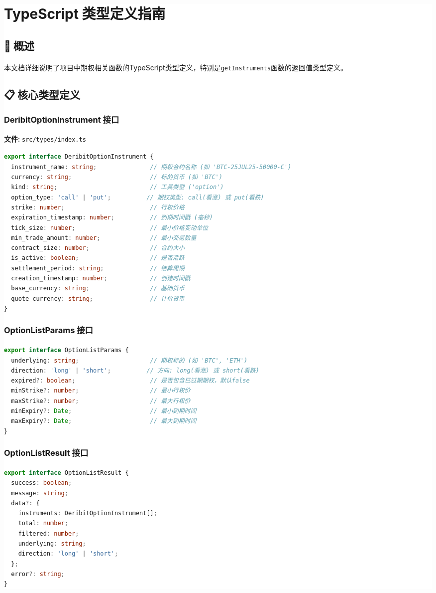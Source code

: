 # TypeScript 类型定义指南

## 🎯 概述

本文档详细说明了项目中期权相关函数的TypeScript类型定义，特别是`getInstruments`函数的返回值类型定义。

## 📋 核心类型定义

### DeribitOptionInstrument 接口

**文件**: `src/types/index.ts`

```typescript
export interface DeribitOptionInstrument {
  instrument_name: string;               // 期权合约名称 (如 'BTC-25JUL25-50000-C')
  currency: string;                      // 标的货币 (如 'BTC')
  kind: string;                          // 工具类型 ('option')
  option_type: 'call' | 'put';          // 期权类型: call(看涨) 或 put(看跌)
  strike: number;                        // 行权价格
  expiration_timestamp: number;          // 到期时间戳 (毫秒)
  tick_size: number;                     // 最小价格变动单位
  min_trade_amount: number;              // 最小交易数量
  contract_size: number;                 // 合约大小
  is_active: boolean;                    // 是否活跃
  settlement_period: string;             // 结算周期
  creation_timestamp: number;            // 创建时间戳
  base_currency: string;                 // 基础货币
  quote_currency: string;                // 计价货币
}
```

### OptionListParams 接口

```typescript
export interface OptionListParams {
  underlying: string;                    // 期权标的 (如 'BTC', 'ETH')
  direction: 'long' | 'short';          // 方向: long(看涨) 或 short(看跌)
  expired?: boolean;                     // 是否包含已过期期权，默认false
  minStrike?: number;                    // 最小行权价
  maxStrike?: number;                    // 最大行权价
  minExpiry?: Date;                      // 最小到期时间
  maxExpiry?: Date;                      // 最大到期时间
}
```

### OptionListResult 接口

```typescript
export interface OptionListResult {
  success: boolean;
  message: string;
  data?: {
    instruments: DeribitOptionInstrument[];
    total: number;
    filtered: number;
    underlying: string;
    direction: 'long' | 'short';
  };
  error?: string;
}
```
